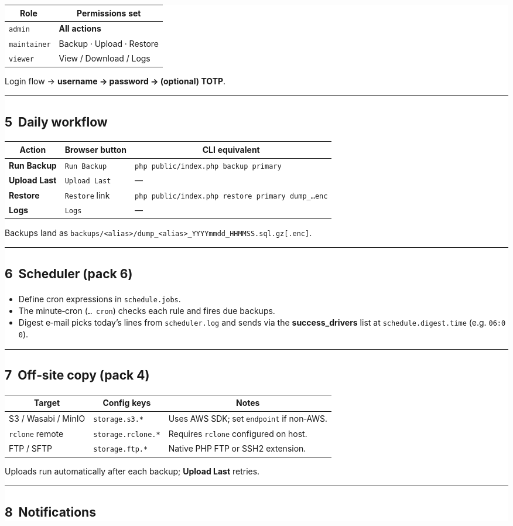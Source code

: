 | Role         | Permissions set           |
| ------------ | ------------------------- |
| `admin`      | **All actions**           |
| `maintainer` | Backup · Upload · Restore |
| `viewer`     | View / Download / Logs    |

Login flow → **username → password → (optional) TOTP**.

---

## 5  Daily workflow

| Action          | Browser button | CLI equivalent                                   |
| --------------- | -------------- | ------------------------------------------------ |
| **Run Backup**  | `Run Backup`   | `php public/index.php backup primary`            |
| **Upload Last** | `Upload Last`  | —                                                |
| **Restore**     | `Restore` link | `php public/index.php restore primary dump_…enc` |
| **Logs**        | `Logs`         | —                                                |

Backups land as `backups/<alias>/dump_<alias>_YYYYmmdd_HHMMSS.sql.gz[.enc]`.

---

## 6  Scheduler (pack 6)

* Define cron expressions in `schedule.jobs`.
* The minute‑cron (`… cron`) checks each rule and fires due backups.
* Digest e‑mail picks today’s lines from `scheduler.log` and sends via
  the **success\_drivers** list at `schedule.digest.time` (e.g. `06:00`).

---

## 7  Off‑site copy (pack 4)

| Target              | Config keys        | Notes                                    |
| ------------------- | ------------------ | ---------------------------------------- |
| S3 / Wasabi / MinIO | `storage.s3.*`     | Uses AWS SDK; set `endpoint` if non‑AWS. |
| `rclone` remote     | `storage.rclone.*` | Requires `rclone` configured on host.    |
| FTP / SFTP          | `storage.ftp.*`    | Native PHP FTP or SSH2 extension.        |

Uploads run automatically after each backup; **Upload Last** retries.

---

## 8  Notifications
